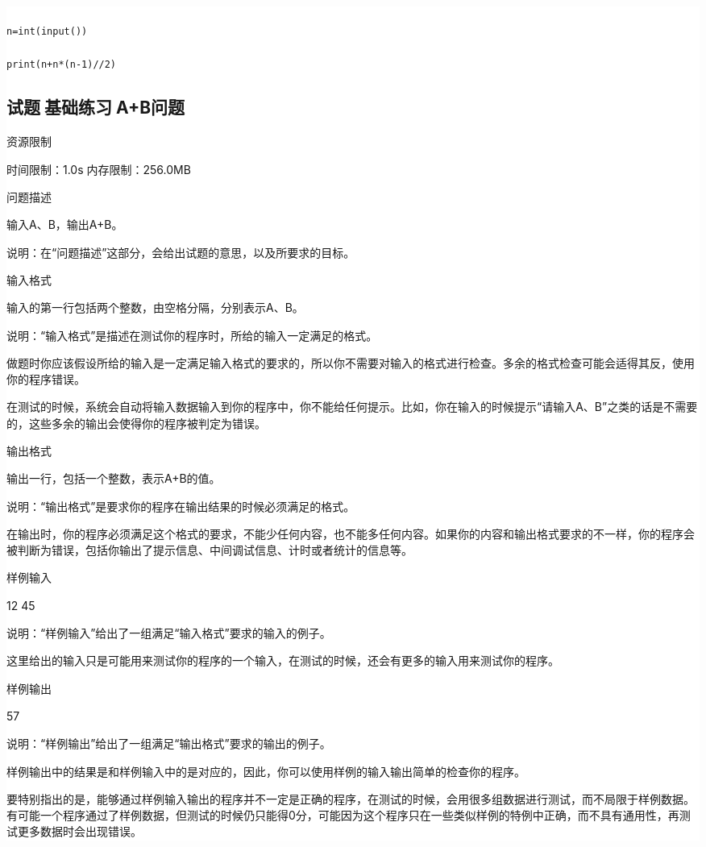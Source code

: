```

n=int(input())

print(n+n*(n-1)//2)
```







## 试题 基础练习 A+B问题

 			

   		

资源限制

时间限制：1.0s  内存限制：256.0MB

问题描述

输入A、B，输出A+B。 

说明：在“问题描述”这部分，会给出试题的意思，以及所要求的目标。

输入格式

输入的第一行包括两个整数，由空格分隔，分别表示A、B。 

说明：“输入格式”是描述在测试你的程序时，所给的输入一定满足的格式。

做题时你应该假设所给的输入是一定满足输入格式的要求的，所以你不需要对输入的格式进行检查。多余的格式检查可能会适得其反，使用你的程序错误。

在测试的时候，系统会自动将输入数据输入到你的程序中，你不能给任何提示。比如，你在输入的时候提示“请输入A、B”之类的话是不需要的，这些多余的输出会使得你的程序被判定为错误。

输出格式

输出一行，包括一个整数，表示A+B的值。 

说明：“输出格式”是要求你的程序在输出结果的时候必须满足的格式。

在输出时，你的程序必须满足这个格式的要求，不能少任何内容，也不能多任何内容。如果你的内容和输出格式要求的不一样，你的程序会被判断为错误，包括你输出了提示信息、中间调试信息、计时或者统计的信息等。

样例输入

12 45 

说明：“样例输入”给出了一组满足“输入格式”要求的输入的例子。

这里给出的输入只是可能用来测试你的程序的一个输入，在测试的时候，还会有更多的输入用来测试你的程序。

样例输出

57 

说明：“样例输出”给出了一组满足“输出格式”要求的输出的例子。

样例输出中的结果是和样例输入中的是对应的，因此，你可以使用样例的输入输出简单的检查你的程序。

要特别指出的是，能够通过样例输入输出的程序并不一定是正确的程序，在测试的时候，会用很多组数据进行测试，而不局限于样例数据。有可能一个程序通过了样例数据，但测试的时候仍只能得0分，可能因为这个程序只在一些类似样例的特例中正确，而不具有通用性，再测试更多数据时会出现错误。
